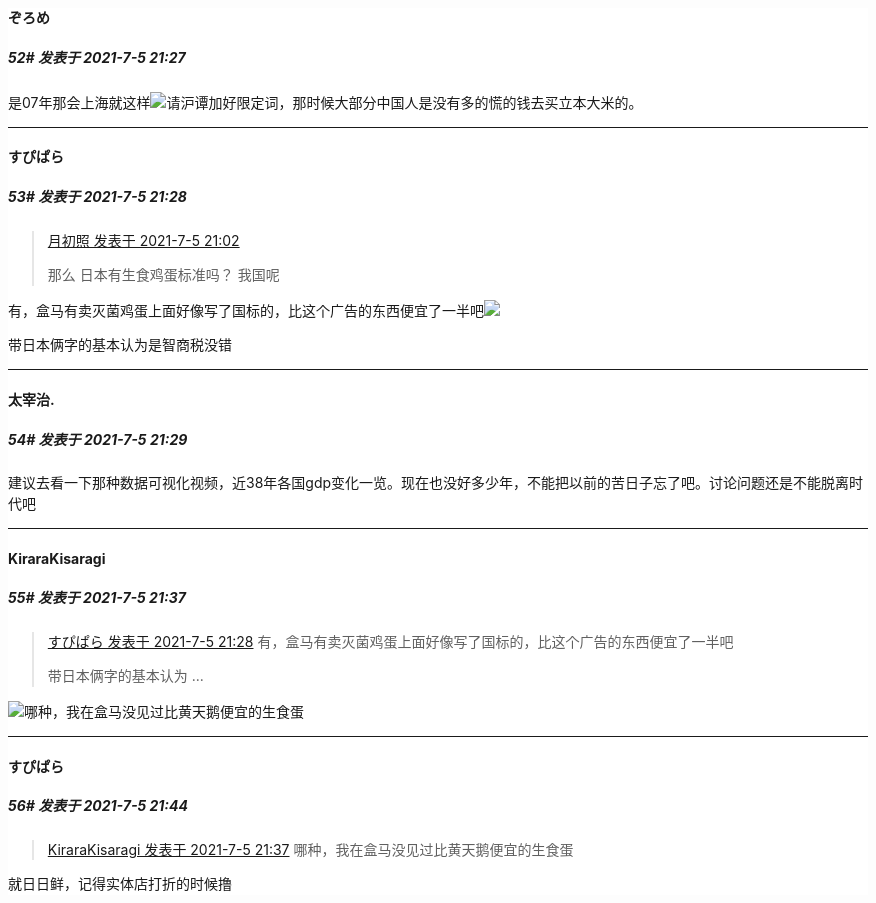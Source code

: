 ####  ぞろめ  
##### 52#       发表于 2021-7-5 21:27


是07年那会上海就这样<img src="https://static.saraba1st.com/image/smiley/face2017/009.gif" referrerpolicy="no-referrer">请沪谭加好限定词，那时候大部分中国人是没有多的慌的钱去买立本大米的。


*****

####  すぴぱら  
##### 53#       发表于 2021-7-5 21:28


<blockquote><a href="httphttps://bbs.saraba1st.com/2b/forum.php?mod=redirect&amp;goto=findpost&amp;pid=51851933&amp;ptid=2013814" target="_blank">月初照 发表于 2021-7-5 21:02</a>

那么 日本有生食鸡蛋标准吗？ 我国呢</blockquote>

有，盒马有卖灭菌鸡蛋上面好像写了国标的，比这个广告的东西便宜了一半吧<img src="https://static.saraba1st.com/image/smiley/face2017/067.png" referrerpolicy="no-referrer">


带日本俩字的基本认为是智商税没错


*****

####  太宰治.  
##### 54#       发表于 2021-7-5 21:29


建议去看一下那种数据可视化视频，近38年各国gdp变化一览。现在也没好多少年，不能把以前的苦日子忘了吧。讨论问题还是不能脱离时代吧


*****

####  KiraraKisaragi  
##### 55#       发表于 2021-7-5 21:37


<blockquote><a href="httphttps://bbs.saraba1st.com/2b/forum.php?mod=redirect&amp;goto=findpost&amp;pid=51852188&amp;ptid=2013814" target="_blank">すぴぱら 发表于 2021-7-5 21:28</a>
有，盒马有卖灭菌鸡蛋上面好像写了国标的，比这个广告的东西便宜了一半吧


带日本俩字的基本认为 ...</blockquote>
<img src="https://static.saraba1st.com/image/smiley/face2017/001.png" referrerpolicy="no-referrer">哪种，我在盒马没见过比黄天鹅便宜的生食蛋


*****

####  すぴぱら  
##### 56#       发表于 2021-7-5 21:44


<blockquote><a href="httphttps://bbs.saraba1st.com/2b/forum.php?mod=redirect&amp;goto=findpost&amp;pid=51852268&amp;ptid=2013814" target="_blank">KiraraKisaragi 发表于 2021-7-5 21:37</a>
哪种，我在盒马没见过比黄天鹅便宜的生食蛋</blockquote>
就日日鲜，记得实体店打折的时候撸 
